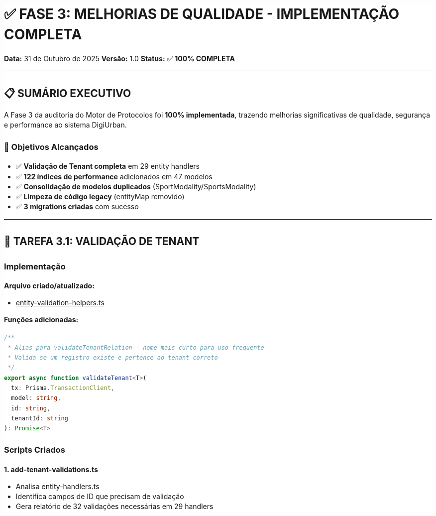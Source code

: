 # ✅ FASE 3: MELHORIAS DE QUALIDADE - IMPLEMENTAÇÃO COMPLETA

**Data:** 31 de Outubro de 2025
**Versão:** 1.0
**Status:** ✅ **100% COMPLETA**

---

## 📋 SUMÁRIO EXECUTIVO

A Fase 3 da auditoria do Motor de Protocolos foi **100% implementada**, trazendo melhorias significativas de qualidade, segurança e performance ao sistema DigiUrban.

### 🎯 Objetivos Alcançados

- ✅ **Validação de Tenant completa** em 29 entity handlers
- ✅ **122 índices de performance** adicionados em 47 modelos
- ✅ **Consolidação de modelos duplicados** (SportModality/SportsModality)
- ✅ **Limpeza de código legacy** (entityMap removido)
- ✅ **3 migrations criadas** com sucesso

---

## 🔧 TAREFA 3.1: VALIDAÇÃO DE TENANT

### Implementação

**Arquivo criado/atualizado:**
- [entity-validation-helpers.ts](digiurban/backend/src/services/entity-validation-helpers.ts)

**Funções adicionadas:**
```typescript
/**
 * Alias para validateTenantRelation - nome mais curto para uso frequente
 * Valida se um registro existe e pertence ao tenant correto
 */
export async function validateTenant<T>(
  tx: Prisma.TransactionClient,
  model: string,
  id: string,
  tenantId: string
): Promise<T>
```

### Scripts Criados

**1. add-tenant-validations.ts**
- Analisa entity-handlers.ts
- Identifica campos de ID que precisam de validação
- Gera relatório de 32 validações necessárias em 29 handlers
